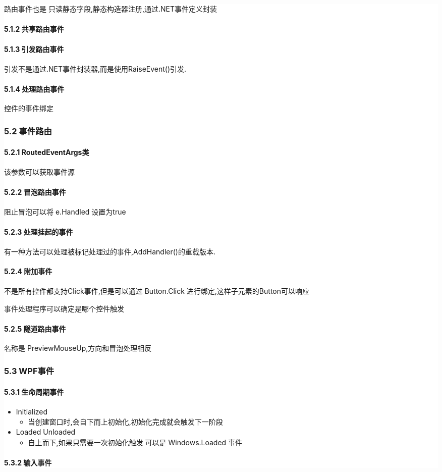 路由事件也是 只读静态字段,静态构造器注册,通过.NET事件定义封装

#### 5.1.2 共享路由事件 

#### 5.1.3 引发路由事件 

引发不是通过.NET事件封装器,而是使用RaiseEvent()引发.

#### 5.1.4 处理路由事件 

控件的事件绑定

### 5.2 事件路由 

#### 5.2.1 RoutedEventArgs类 

该参数可以获取事件源

#### 5.2.2 冒泡路由事件 

阻止冒泡可以将 e.Handled 设置为true

#### 5.2.3 处理挂起的事件 

有一种方法可以处理被标记处理过的事件,AddHandler()的重载版本.

#### 5.2.4 附加事件 

不是所有控件都支持Click事件,但是可以通过 Button.Click 进行绑定,这样子元素的Button可以响应

事件处理程序可以确定是哪个控件触发

#### 5.2.5 隧道路由事件 

名称是 PreviewMouseUp,方向和冒泡处理相反

### 5.3 WPF事件 

#### 5.3.1 生命周期事件 

- Initialized 
  - 当创建窗口时,会自下而上初始化,初始化完成就会触发下一阶段
- Loaded Unloaded
  - 自上而下,如果只需要一次初始化触发 可以是 Windows.Loaded 事件

#### 5.3.2 输入事件 
